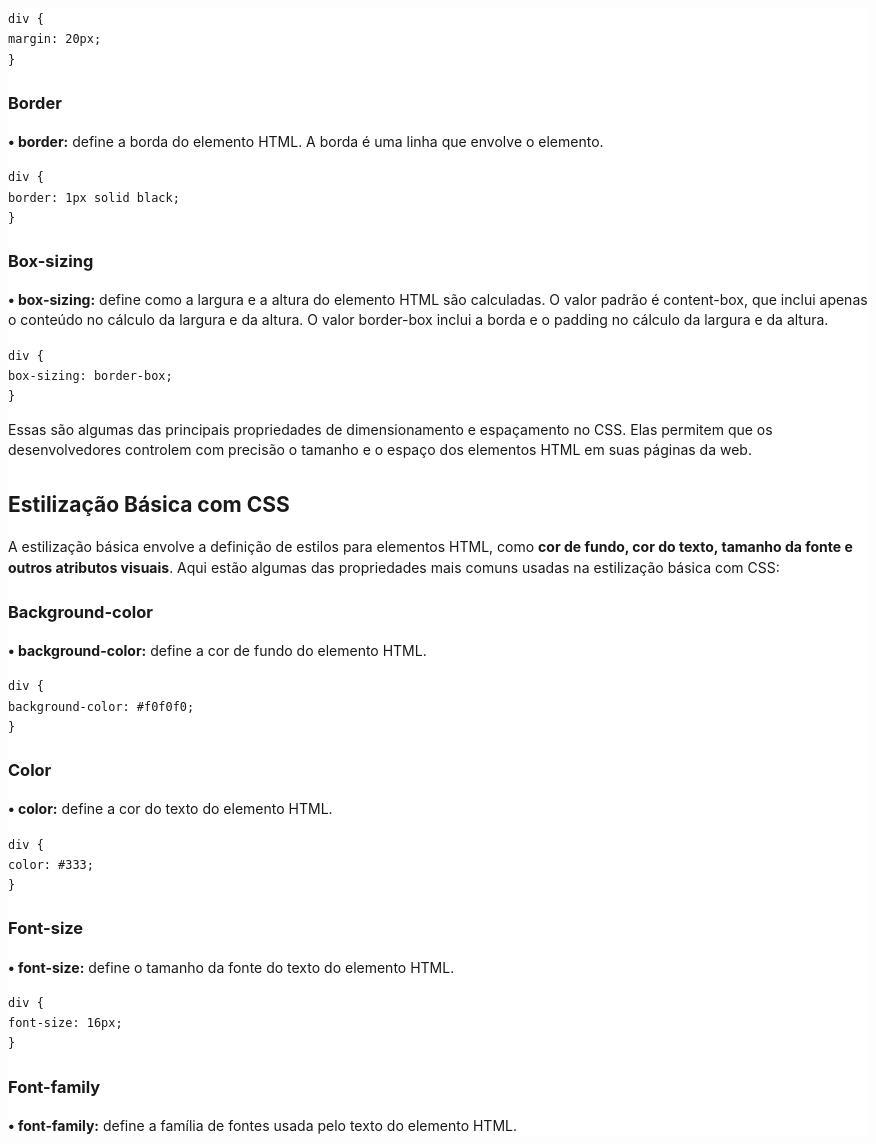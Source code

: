 	div {
	margin: 20px;
	}

### Border
<b>• border:</b> define a borda do elemento HTML. A borda é uma linha que envolve o elemento.

	div {
	border: 1px solid black;
	}

### Box-sizing
<b>• box-sizing:</b> define como a largura e a altura do elemento HTML são calculadas. O valor padrão é content-box, que inclui apenas o conteúdo no cálculo da largura e da altura. O valor border-box inclui a borda e o padding no cálculo da largura e da altura.

	div {
	box-sizing: border-box;
	}

Essas são algumas das principais propriedades de dimensionamento e espaçamento no CSS. Elas permitem que os desenvolvedores controlem com precisão o tamanho e o espaço dos elementos HTML em suas páginas da web.

## Estilização Básica com CSS
A estilização básica envolve a definição de estilos para elementos HTML, como <b>cor de fundo, cor do texto, tamanho da fonte e outros atributos visuais</b>. Aqui estão algumas das propriedades mais comuns usadas na estilização básica com CSS:

### Background-color
<b>• background-color:</b> define a cor de fundo do elemento HTML.

	div {
	background-color: #f0f0f0;
	}

### Color
<b>• color:</b> define a cor do texto do elemento HTML.

	div {
	color: #333;
	}

### Font-size
<b>• font-size:</b> define o tamanho da fonte do texto do elemento HTML.

	div {
	font-size: 16px;
	}

### Font-family
<b>• font-family:</b> define a família de fontes usada pelo texto do elemento HTML.
